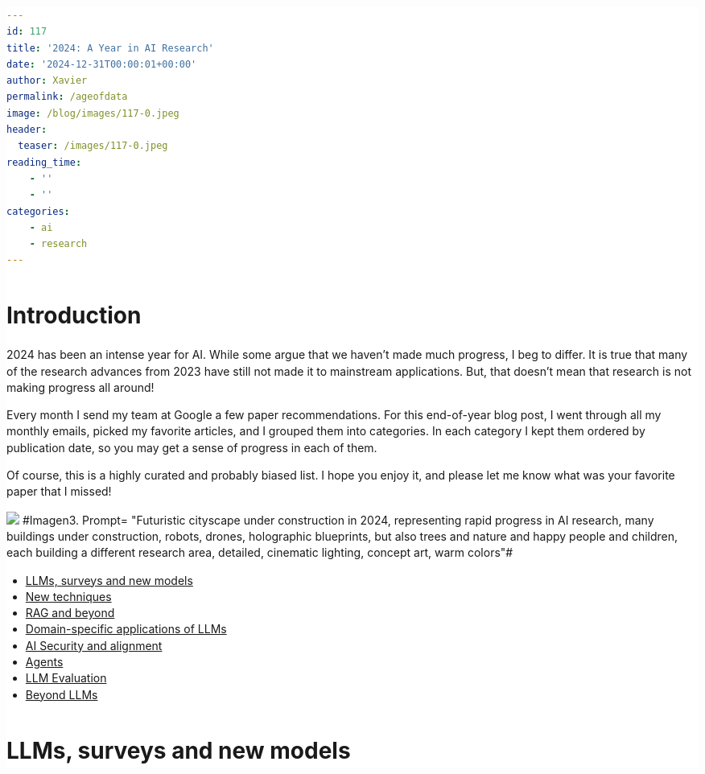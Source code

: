 ```yaml
---
id: 117
title: '2024: A Year in AI Research'
date: '2024-12-31T00:00:01+00:00'
author: Xavier
permalink: /ageofdata
image: /blog/images/117-0.jpeg
header:
  teaser: /images/117-0.jpeg
reading_time:
    - ''
    - ''
categories:
    - ai
    - research
---
```


# Introduction

2024 has been an intense year for AI. While some argue that we haven’t made much progress, I beg to differ. It is true that many of the research advances from 2023 have still 
not made it to mainstream applications. But, that doesn’t mean that research is not making progress all around! 

Every month I send my team at Google a few paper recommendations. For this end-of-year blog post, I went through all my monthly emails, picked my favorite articles, and I 
grouped them into categories. In each category I kept them ordered by publication date, so you may get a sense of progress in each of them.

Of course, this is a highly curated and probably biased list. I hope you enjoy it, and please let me know what was your favorite paper that I missed!

<img src="/blog/images/117-0.jpeg">
#Imagen3. Prompt= "Futuristic cityscape under construction in 2024, representing rapid progress in AI research, many buildings under construction, robots, drones, holographic blueprints, but also trees and nature and happy people and children, each building a different research area, detailed, cinematic lighting, concept art, warm colors"#

- [LLMs, surveys and new models](#models)
- [New techniques](#techniques)
- [RAG and beyond](#rag)
- [Domain-specific applications of LLMs](#apps)
- [AI Security and alignment](#security)
- [Agents](#agents)
- [LLM Evaluation](#eval)
- [Beyond LLMs](#beyond)


#  <a name="models"></a>LLMs, surveys and new models
